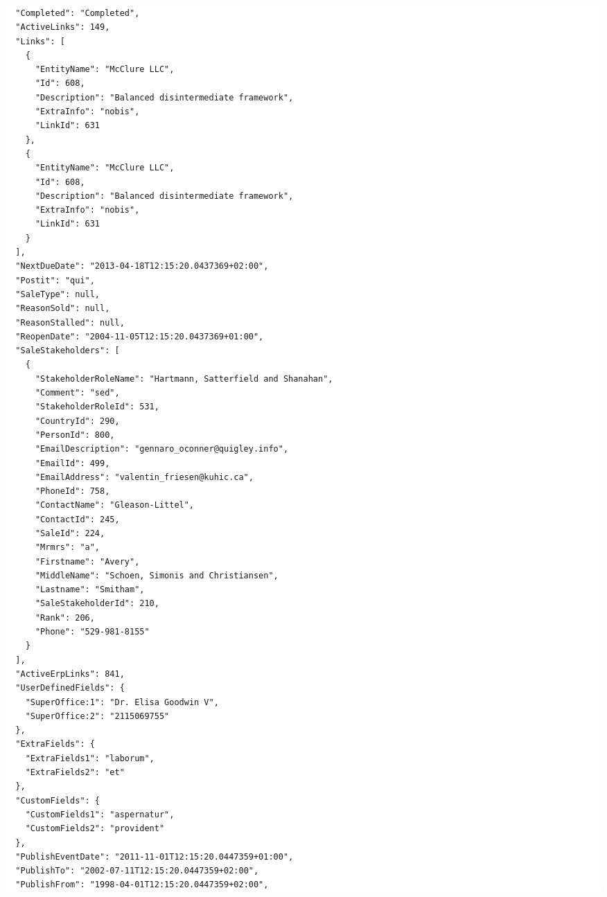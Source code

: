 ```http!
  "Completed": "Completed",
  "ActiveLinks": 149,
  "Links": [
    {
      "EntityName": "McClure LLC",
      "Id": 608,
      "Description": "Balanced disintermediate framework",
      "ExtraInfo": "nobis",
      "LinkId": 631
    },
    {
      "EntityName": "McClure LLC",
      "Id": 608,
      "Description": "Balanced disintermediate framework",
      "ExtraInfo": "nobis",
      "LinkId": 631
    }
  ],
  "NextDueDate": "2013-04-18T12:15:20.0437369+02:00",
  "Postit": "qui",
  "SaleType": null,
  "ReasonSold": null,
  "ReasonStalled": null,
  "ReopenDate": "2004-11-05T12:15:20.0437369+01:00",
  "SaleStakeholders": [
    {
      "StakeholderRoleName": "Hartmann, Satterfield and Shanahan",
      "Comment": "sed",
      "StakeholderRoleId": 531,
      "CountryId": 290,
      "PersonId": 800,
      "EmailDescription": "gennaro_oconner@quigley.info",
      "EmailId": 499,
      "EmailAddress": "valentin_friesen@kuhic.ca",
      "PhoneId": 758,
      "ContactName": "Gleason-Littel",
      "ContactId": 245,
      "SaleId": 224,
      "Mrmrs": "a",
      "Firstname": "Avery",
      "MiddleName": "Schoen, Simonis and Christiansen",
      "Lastname": "Smitham",
      "SaleStakeholderId": 210,
      "Rank": 206,
      "Phone": "529-981-8155"
    }
  ],
  "ActiveErpLinks": 841,
  "UserDefinedFields": {
    "SuperOffice:1": "Dr. Elisa Goodwin V",
    "SuperOffice:2": "2115069755"
  },
  "ExtraFields": {
    "ExtraFields1": "laborum",
    "ExtraFields2": "et"
  },
  "CustomFields": {
    "CustomFields1": "aspernatur",
    "CustomFields2": "provident"
  },
  "PublishEventDate": "2011-11-01T12:15:20.0447359+01:00",
  "PublishTo": "2002-07-11T12:15:20.0447359+02:00",
  "PublishFrom": "1998-04-01T12:15:20.0447359+02:00",
```